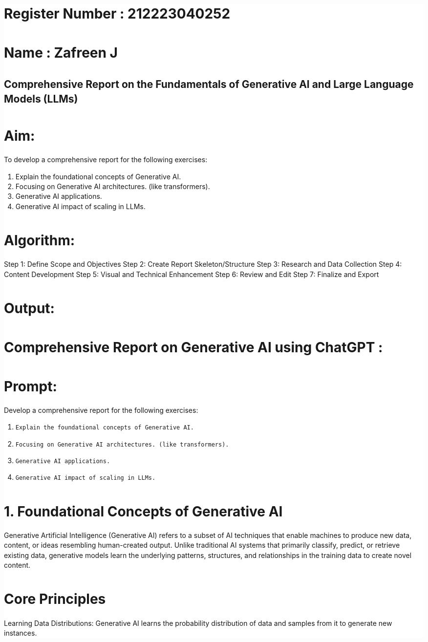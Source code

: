 # Register Number : 212223040252
# Name : Zafreen J

## Comprehensive Report on the Fundamentals of Generative AI and Large Language Models (LLMs)
# Aim:	
To develop a comprehensive report for the following exercises:
1.	Explain the foundational concepts of Generative AI. 
2.	Focusing on Generative AI architectures. (like transformers).
3.	Generative AI applications.
4.	Generative AI impact of scaling in LLMs.

# Algorithm:
Step 1: Define Scope and Objectives
Step 2: Create Report Skeleton/Structure
Step 3: Research and Data Collection
Step 4: Content Development
Step 5: Visual and Technical Enhancement
Step 6: Review and Edit
Step 7: Finalize and Export

# Output: 
# Comprehensive Report on Generative AI using ChatGPT :
# Prompt:
Develop a comprehensive report for the following exercises:  
1.     Explain the foundational concepts of Generative AI.

2.     Focusing on Generative AI architectures. (like transformers).

3.     Generative AI applications.

4.     Generative AI impact of scaling in LLMs.
# 1. Foundational Concepts of Generative AI
Generative Artificial Intelligence (Generative AI) refers to a subset of AI techniques that enable machines to produce new data, content, or ideas resembling human-created output. Unlike traditional AI systems that primarily classify, predict, or retrieve existing data, generative models learn the underlying patterns, structures, and relationships in the training data to create novel content.

# Core Principles
Learning Data Distributions: Generative AI learns the probability distribution of data and samples from it to generate new instances.
